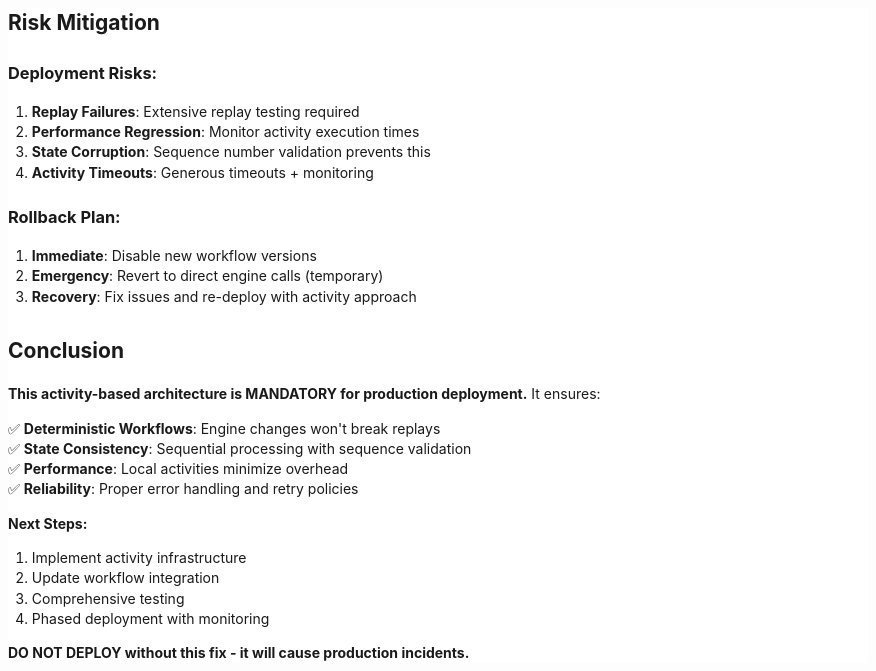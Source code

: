 ```go
```

## Risk Mitigation

### **Deployment Risks:**
1. **Replay Failures**: Extensive replay testing required
2. **Performance Regression**: Monitor activity execution times
3. **State Corruption**: Sequence number validation prevents this
4. **Activity Timeouts**: Generous timeouts + monitoring

### **Rollback Plan:**
1. **Immediate**: Disable new workflow versions
2. **Emergency**: Revert to direct engine calls (temporary)
3. **Recovery**: Fix issues and re-deploy with activity approach

## Conclusion

**This activity-based architecture is MANDATORY for production deployment.** It ensures:

✅ **Deterministic Workflows**: Engine changes won't break replays  
✅ **State Consistency**: Sequential processing with sequence validation  
✅ **Performance**: Local activities minimize overhead  
✅ **Reliability**: Proper error handling and retry policies  

**Next Steps:**
1. Implement activity infrastructure
2. Update workflow integration
3. Comprehensive testing
4. Phased deployment with monitoring

**DO NOT DEPLOY without this fix - it will cause production incidents.** 
